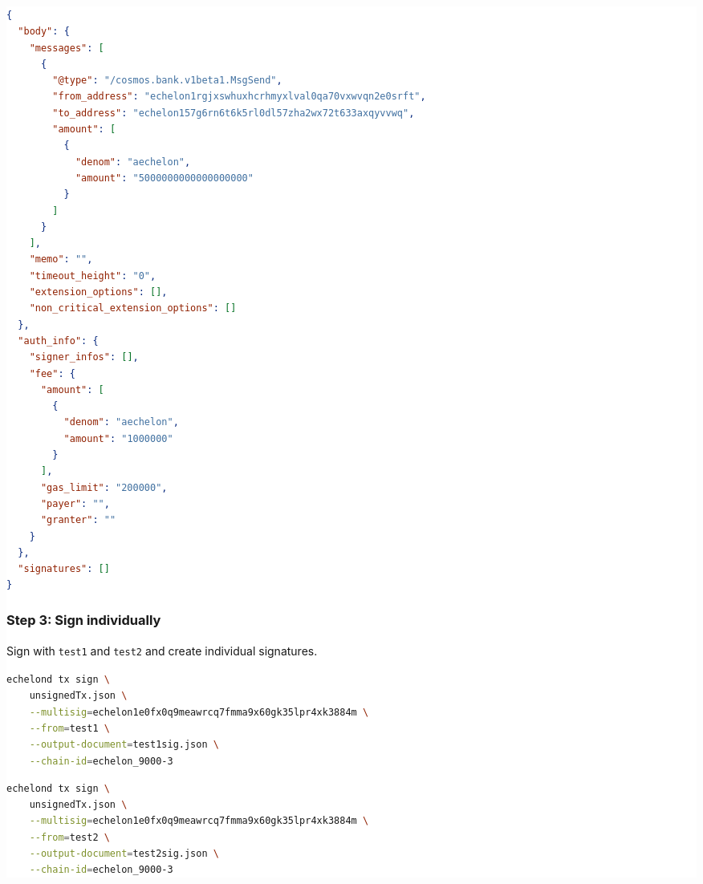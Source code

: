 ```json
{
  "body": {
    "messages": [
      {
        "@type": "/cosmos.bank.v1beta1.MsgSend",
        "from_address": "echelon1rgjxswhuxhcrhmyxlval0qa70vxwvqn2e0srft",
        "to_address": "echelon157g6rn6t6k5rl0dl57zha2wx72t633axqyvvwq",
        "amount": [
          {
            "denom": "aechelon",
            "amount": "5000000000000000000"
          }
        ]
      }
    ],
    "memo": "",
    "timeout_height": "0",
    "extension_options": [],
    "non_critical_extension_options": []
  },
  "auth_info": {
    "signer_infos": [],
    "fee": {
      "amount": [
        {
          "denom": "aechelon",
          "amount": "1000000"
        }
      ],
      "gas_limit": "200000",
      "payer": "",
      "granter": ""
    }
  },
  "signatures": []
}
```

### Step 3: Sign individually

Sign with `test1` and `test2` and create individual signatures.

```sh
echelond tx sign \
    unsignedTx.json \
    --multisig=echelon1e0fx0q9meawrcq7fmma9x60gk35lpr4xk3884m \
    --from=test1 \
    --output-document=test1sig.json \
    --chain-id=echelon_9000-3
```

```sh
echelond tx sign \
    unsignedTx.json \
    --multisig=echelon1e0fx0q9meawrcq7fmma9x60gk35lpr4xk3884m \
    --from=test2 \
    --output-document=test2sig.json \
    --chain-id=echelon_9000-3
```
